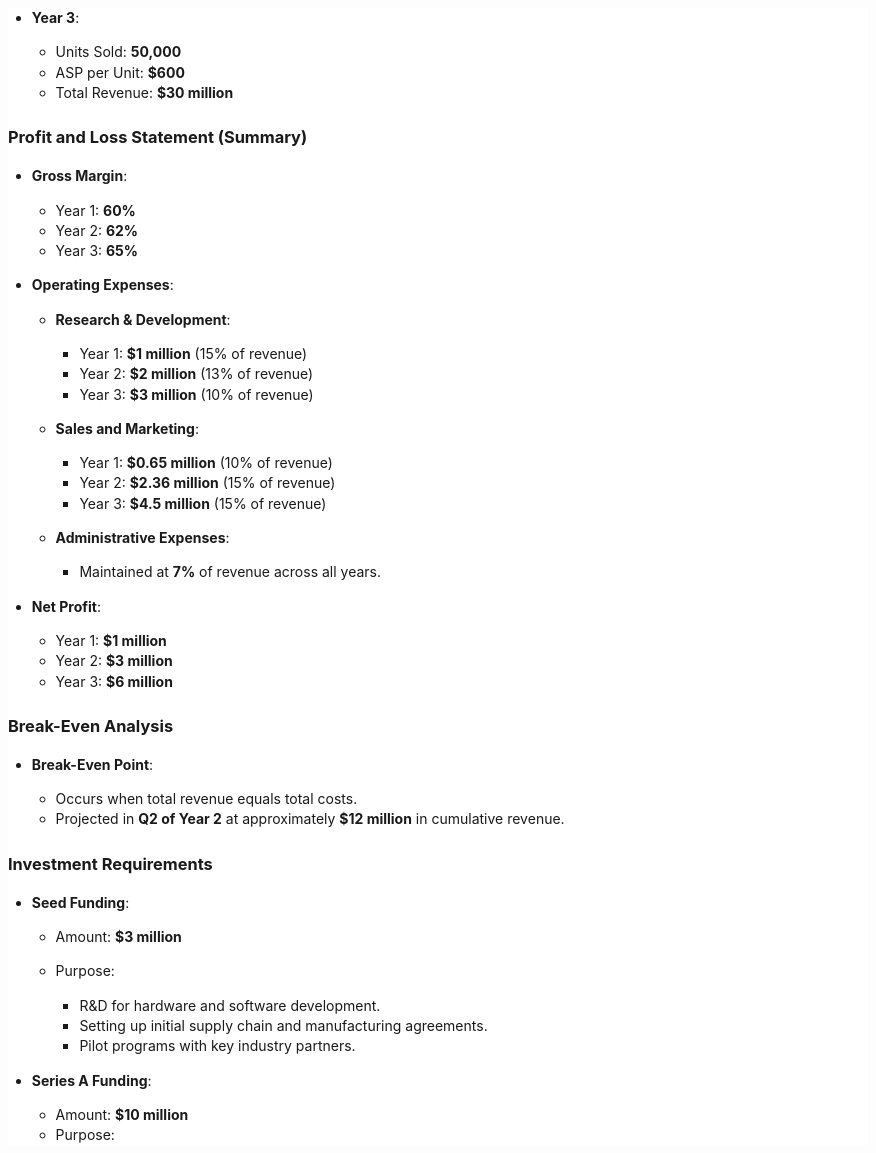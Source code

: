 - **Year 3**:

  - Units Sold: **50,000**
  - ASP per Unit: **$600**
  - Total Revenue: **$30 million**

### Profit and Loss Statement (Summary)

- **Gross Margin**:

  - Year 1: **60%**
  - Year 2: **62%**
  - Year 3: **65%**

- **Operating Expenses**:

  - **Research & Development**:

    - Year 1: **$1 million** (15% of revenue)
    - Year 2: **$2 million** (13% of revenue)
    - Year 3: **$3 million** (10% of revenue)

  - **Sales and Marketing**:

    - Year 1: **$0.65 million** (10% of revenue)
    - Year 2: **$2.36 million** (15% of revenue)
    - Year 3: **$4.5 million** (15% of revenue)

  - **Administrative Expenses**:

    - Maintained at **7%** of revenue across all years.

- **Net Profit**:

  - Year 1: **$1 million**
  - Year 2: **$3 million**
  - Year 3: **$6 million**

### Break-Even Analysis

- **Break-Even Point**:

  - Occurs when total revenue equals total costs.
  - Projected in **Q2 of Year 2** at approximately **$12 million** in cumulative revenue.

### Investment Requirements

- **Seed Funding**:

  - Amount: **$3 million**
  - Purpose:

    - R&D for hardware and software development.
    - Setting up initial supply chain and manufacturing agreements.
    - Pilot programs with key industry partners.

- **Series A Funding**:

  - Amount: **$10 million**
  - Purpose:
